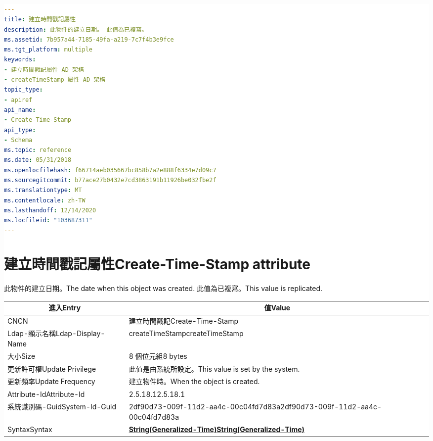 ```yaml
---
title: 建立時間戳記屬性
description: 此物件的建立日期。 此值為已複寫。
ms.assetid: 7b957a44-7185-49fa-a219-7c7f4b3e9fce
ms.tgt_platform: multiple
keywords:
- 建立時間戳記屬性 AD 架構
- createTimeStamp 屬性 AD 架構
topic_type:
- apiref
api_name:
- Create-Time-Stamp
api_type:
- Schema
ms.topic: reference
ms.date: 05/31/2018
ms.openlocfilehash: f66714aeb035667bc858b7a2e888f6334e7d09c7
ms.sourcegitcommit: b77ace27b0432e7cd3863191b11926be032fbe2f
ms.translationtype: MT
ms.contentlocale: zh-TW
ms.lasthandoff: 12/14/2020
ms.locfileid: "103687311"
---
```

# <a name="create-time-stamp-attribute"></a><span data-ttu-id="cdcf6-106">建立時間戳記屬性</span><span class="sxs-lookup"><span data-stu-id="cdcf6-106">Create-Time-Stamp attribute</span></span>

<span data-ttu-id="cdcf6-107">此物件的建立日期。</span><span class="sxs-lookup"><span data-stu-id="cdcf6-107">The date when this object was created.</span></span> <span data-ttu-id="cdcf6-108">此值為已複寫。</span><span class="sxs-lookup"><span data-stu-id="cdcf6-108">This value is replicated.</span></span>



| <span data-ttu-id="cdcf6-109">進入</span><span class="sxs-lookup"><span data-stu-id="cdcf6-109">Entry</span></span> | <span data-ttu-id="cdcf6-110">值</span><span class="sxs-lookup"><span data-stu-id="cdcf6-110">Value</span></span> |
|-------------------|---------------------------------------------------------------|
| <span data-ttu-id="cdcf6-111">CN</span><span class="sxs-lookup"><span data-stu-id="cdcf6-111">CN</span></span>                | <span data-ttu-id="cdcf6-112">建立時間戳記</span><span class="sxs-lookup"><span data-stu-id="cdcf6-112">Create-Time-Stamp</span></span>                                             |
| <span data-ttu-id="cdcf6-113">Ldap-顯示名稱</span><span class="sxs-lookup"><span data-stu-id="cdcf6-113">Ldap-Display-Name</span></span> | <span data-ttu-id="cdcf6-114">createTimeStamp</span><span class="sxs-lookup"><span data-stu-id="cdcf6-114">createTimeStamp</span></span>                                               |
| <span data-ttu-id="cdcf6-115">大小</span><span class="sxs-lookup"><span data-stu-id="cdcf6-115">Size</span></span>              | <span data-ttu-id="cdcf6-116">8 個位元組</span><span class="sxs-lookup"><span data-stu-id="cdcf6-116">8 bytes</span></span>                                                       |
| <span data-ttu-id="cdcf6-117">更新許可權</span><span class="sxs-lookup"><span data-stu-id="cdcf6-117">Update Privilege</span></span>  | <span data-ttu-id="cdcf6-118">此值是由系統所設定。</span><span class="sxs-lookup"><span data-stu-id="cdcf6-118">This value is set by the system.</span></span>                              |
| <span data-ttu-id="cdcf6-119">更新頻率</span><span class="sxs-lookup"><span data-stu-id="cdcf6-119">Update Frequency</span></span>  | <span data-ttu-id="cdcf6-120">建立物件時。</span><span class="sxs-lookup"><span data-stu-id="cdcf6-120">When the object is created.</span></span>                                   |
| <span data-ttu-id="cdcf6-121">Attribute-Id</span><span class="sxs-lookup"><span data-stu-id="cdcf6-121">Attribute-Id</span></span>      | <span data-ttu-id="cdcf6-122">2.5.18.1</span><span class="sxs-lookup"><span data-stu-id="cdcf6-122">2.5.18.1</span></span>                                                      |
| <span data-ttu-id="cdcf6-123">系統識別碼-Guid</span><span class="sxs-lookup"><span data-stu-id="cdcf6-123">System-Id-Guid</span></span>    | <span data-ttu-id="cdcf6-124">2df90d73-009f-11d2-aa4c-00c04fd7d83a</span><span class="sxs-lookup"><span data-stu-id="cdcf6-124">2df90d73-009f-11d2-aa4c-00c04fd7d83a</span></span>                          |
| <span data-ttu-id="cdcf6-125">Syntax</span><span class="sxs-lookup"><span data-stu-id="cdcf6-125">Syntax</span></span>            | [<span data-ttu-id="cdcf6-126">**String(Generalized-Time)**</span><span class="sxs-lookup"><span data-stu-id="cdcf6-126">**String(Generalized-Time)**</span></span>](s-string-generalized-time.md) |
